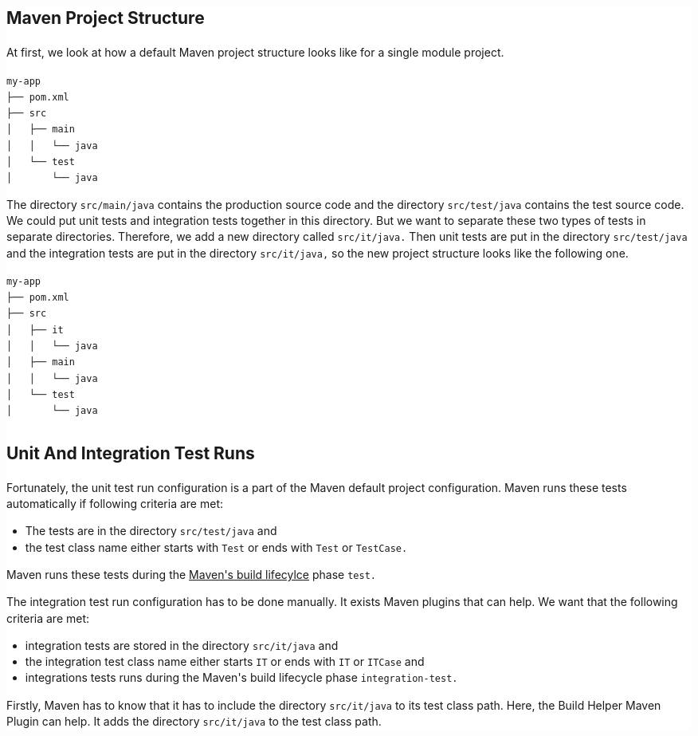 Maven Project Structure
-----------------------

At first, we look at how a default Maven project structure looks like for a single module project.

```shell
my-app
├── pom.xml
├── src
│   ├── main
│   │   └── java
│   └── test
│       └── java
```

The directory `src/main/java` contains the production source code and the directory `src/test/java` contains the test source code. We could put unit tests and integration tests together in this directory. But we want to separate these two types of tests in separate directories. Therefore, we add a new directory called `src/it/java.` Then unit tests are put in the directory `src/test/java` and the integration tests are put in the directory `src/it/java,` so the new project structure looks like the following one.

```shell
my-app
├── pom.xml
├── src
│   ├── it
│   │   └── java
│   ├── main
│   │   └── java
│   └── test
│       └── java
```

Unit And Integration Test Runs
------------------------------

Fortunately, the unit test run configuration is a part of the Maven default project configuration. Maven runs these tests automatically if following criteria are met:

*   The tests are in the directory `src/test/java` and
*   the test class name either starts with `Test` or ends with `Test` or `TestCase.`

Maven runs these tests during the [Maven's build lifecylce](http://maven.apache.org/guides/introduction/introduction-to-the-lifecycle.html) phase `test.`

The integration test run configuration has to be done manually. It exists Maven plugins that can help. We want that the following criteria are met:

*   integration tests are stored in the directory `src/it/java` and
*   the integration test class name either starts `IT` or ends with `IT` or `ITCase` and
*   integrations tests runs during the Maven's build lifecycle phase `integration-test.`

Firstly, Maven has to know that it has to include the directory `src/it/java` to its test class path. Here, the Build Helper Maven Plugin can help. It adds the directory `src/it/java` to the test class path.
